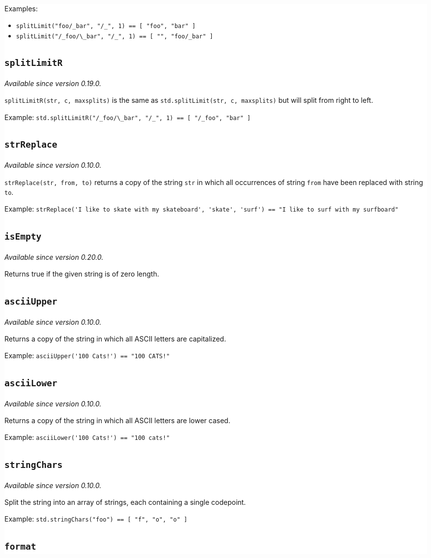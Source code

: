 Examples:

- `splitLimit("foo/_bar", "/_", 1) == [ "foo", "bar" ]`
- `splitLimit("/_foo/\_bar", "/_", 1) == [ "", "foo/_bar" ]`

## `splitLimitR`

_Available since version 0.19.0._

`splitLimitR(str, c, maxsplits)` is the same as `std.splitLimit(str, c, maxsplits)` but will split from right to left.

Example: `std.splitLimitR("/_foo/\_bar", "/_", 1) == [ "/_foo", "bar" ]`

## `strReplace`

_Available since version 0.10.0._

`strReplace(str, from, to)` returns a copy of the string `str` in which all occurrences of string `from` have been replaced with string `to`.

Example: `strReplace('I like to skate with my skateboard', 'skate', 'surf') == "I like to surf with my surfboard"`

## `isEmpty`

_Available since version 0.20.0._

Returns true if the given string is of zero length.

## `asciiUpper`

_Available since version 0.10.0._

Returns a copy of the string in which all ASCII letters are capitalized.

Example: `asciiUpper('100 Cats!') == "100 CATS!"`

## `asciiLower`

_Available since version 0.10.0._

Returns a copy of the string in which all ASCII letters are lower cased.

Example: `asciiLower('100 Cats!') == "100 cats!"`

## `stringChars`

_Available since version 0.10.0._

Split the string into an array of strings, each containing a single codepoint.

Example: `std.stringChars("foo") == [ "f", "o", "o" ]`

## `format`
